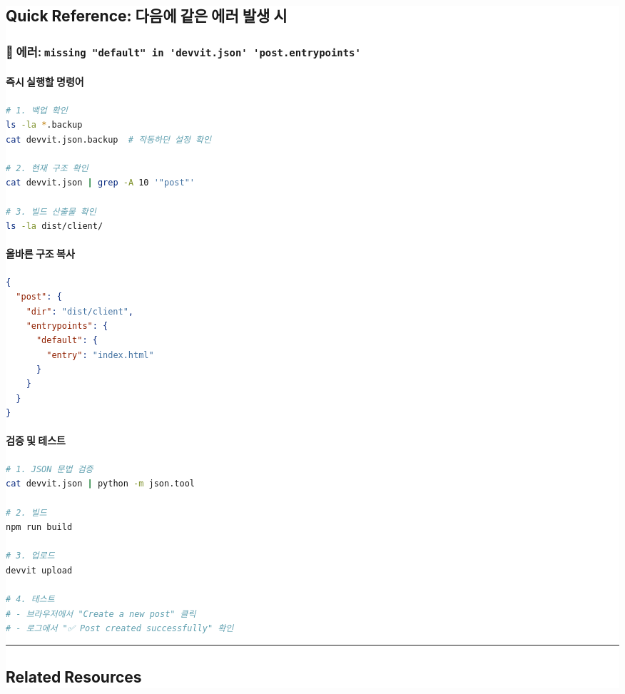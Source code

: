 
## Quick Reference: 다음에 같은 에러 발생 시

### 🚨 에러: `missing "default" in 'devvit.json' 'post.entrypoints'`

#### 즉시 실행할 명령어
```bash
# 1. 백업 확인
ls -la *.backup
cat devvit.json.backup  # 작동하던 설정 확인

# 2. 현재 구조 확인
cat devvit.json | grep -A 10 '"post"'

# 3. 빌드 산출물 확인
ls -la dist/client/
```

#### 올바른 구조 복사
```json
{
  "post": {
    "dir": "dist/client",
    "entrypoints": {
      "default": {
        "entry": "index.html"
      }
    }
  }
}
```

#### 검증 및 테스트
```bash
# 1. JSON 문법 검증
cat devvit.json | python -m json.tool

# 2. 빌드
npm run build

# 3. 업로드
devvit upload

# 4. 테스트
# - 브라우저에서 "Create a new post" 클릭
# - 로그에서 "✅ Post created successfully" 확인
```

---

## Related Resources
